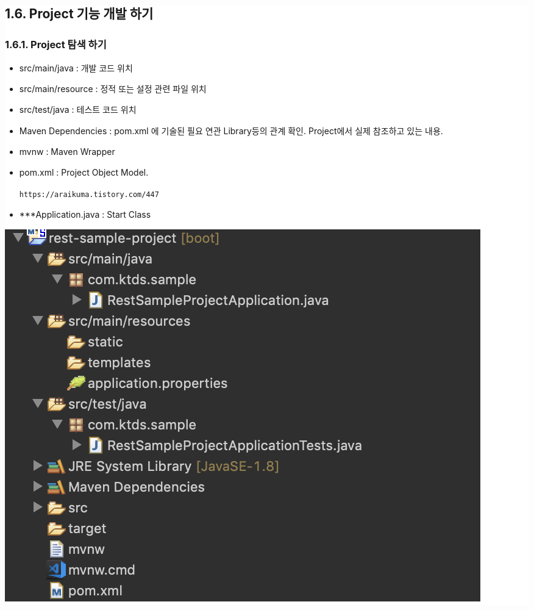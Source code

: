 



## 1.6. Project 기능 개발 하기

### 1.6.1. Project 탐색 하기

- src/main/java : 개발 코드 위치

- src/main/resource : 정적 또는 설정 관련 파일 위치

- src/test/java : 테스트 코드 위치

- Maven Dependencies : pom.xml 에 기술된 필요 연관 Library등의 관계 확인. Project에서 실제 참조하고 있는 내용.

- mvnw : Maven Wrapper

- pom.xml : Project Object Model. 

  ```
  https://araikuma.tistory.com/447
  ```

- ***Application.java : Start Class

![image-20190103112203419](assets/image-20190103112203419.png)
